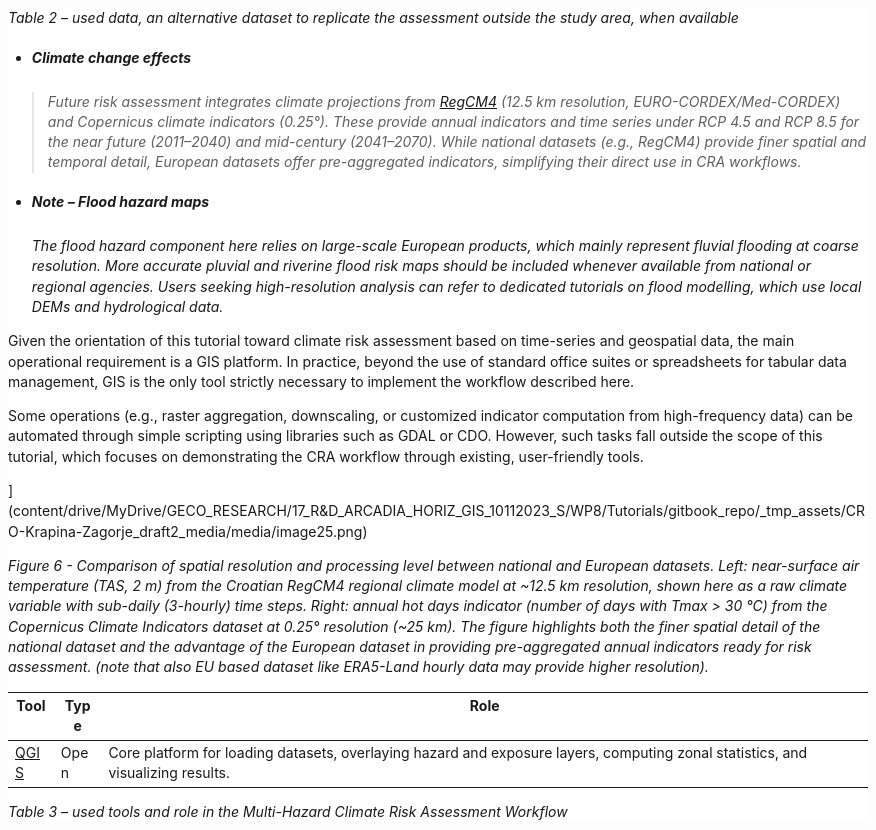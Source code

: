 *Table 2 – used data, an alternative dataset to replicate the assessment
outside the study area, when available*

  - ##### Climate change effects 

> *Future risk assessment integrates climate projections from*
> *[<span class="underline">RegCM4</span>](https://repozitorij.meteo.hr/en/islandora/object/meteo%3A11)
> (12.5 km resolution, EURO-CORDEX/Med-CORDEX) and Copernicus climate
> indicators (0.25°). These provide annual indicators and time series
> under RCP 4.5 and RCP 8.5 for the near future (2011–2040) and
> mid-century (2041–2070). While national datasets (e.g., RegCM4)
> provide finer spatial and temporal detail, European datasets offer
> pre-aggregated indicators, simplifying their direct use in CRA
> workflows.*

  - ##### Note – Flood hazard maps  
    *The flood hazard component here relies on large-scale European products, which mainly represent fluvial flooding at coarse resolution. More accurate pluvial and riverine flood risk maps should be included whenever available from national or regional agencies. Users seeking high-resolution analysis can refer to dedicated tutorials on flood modelling, which use local DEMs and hydrological data.*

Given the orientation of this tutorial toward climate risk assessment
based on time-series and geospatial data, the main operational
requirement is a GIS platform. In practice, beyond the use of standard
office suites or spreadsheets for tabular data management, GIS is the
only tool strictly necessary to implement the workflow described here.

Some operations (e.g., raster aggregation, downscaling, or customized
indicator computation from high-frequency data) can be automated through
simple scripting using libraries such as GDAL or CDO. However, such
tasks fall outside the scope of this tutorial, which focuses on
demonstrating the CRA workflow through existing, user-friendly tools.

](content/drive/MyDrive/GECO_RESEARCH/17_R&D_ARCADIA_HORIZ_GIS_10112023_S/WP8/Tutorials/gitbook_repo/_tmp_assets/CRO-Krapina-Zagorje_draft2_media/media/image25.png)

*Figure 6 - Comparison of spatial resolution and processing level
between national and European datasets. Left: near-surface air
temperature (TAS, 2 m) from the Croatian RegCM4 regional climate model
at \~12.5 km resolution, shown here as a raw climate variable with
sub-daily (3-hourly) time steps. Right: annual hot days indicator
(number of days with Tmax \> 30 °C) from the Copernicus Climate
Indicators dataset at 0.25° resolution (\~25 km). The figure highlights
both the finer spatial detail of the national dataset and the advantage
of the European dataset in providing pre-aggregated annual indicators
ready for risk assessment. (note that also EU based dataset like
ERA5-Land hourly data may provide higher resolution).*

| **Tool**                                                 | **Type** | **Role**                                                                                                                        |
| -------------------------------------------------------- | -------- | ------------------------------------------------------------------------------------------------------------------------------- |
| [<span class="underline">QGIS</span>](https://qgis.org/) | Open     | Core platform for loading datasets, overlaying hazard and exposure layers, computing zonal statistics, and visualizing results. |

*Table 3 – used tools and role in the Multi-Hazard Climate Risk
Assessment Workflow*
